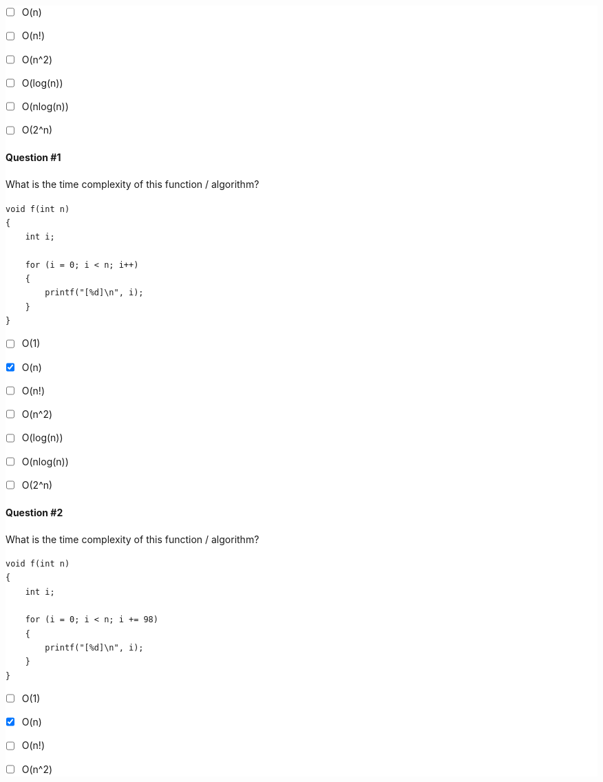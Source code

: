 - [ ] O(n)

- [ ] O(n!)

- [ ] O(n^2)

- [ ] O(log(n))

- [ ] O(nlog(n))

- [ ] O(2^n)

#### Question #1

What is the time complexity of this function / algorithm?

    void f(int n)
    {
        int i;
    
        for (i = 0; i < n; i++)
        {
            printf("[%d]\n", i);
        }
    }

- [ ] O(1)

- [X] O(n)

- [ ] O(n!)

- [ ] O(n^2)

- [ ] O(log(n))

- [ ] O(nlog(n))

- [ ] O(2^n)

#### Question #2

What is the time complexity of this function / algorithm?

    void f(int n)
    {
        int i;
    
        for (i = 0; i < n; i += 98)
        {
            printf("[%d]\n", i);
        }
    }

- [ ] O(1)

- [X] O(n)

- [ ] O(n!)

- [ ] O(n^2)
